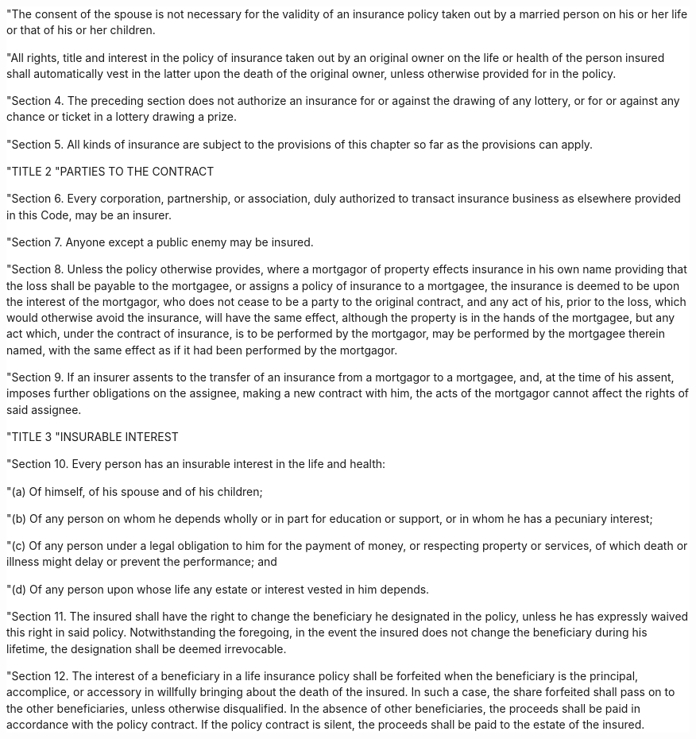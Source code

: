 "The consent of the spouse is not necessary for the validity of an insurance policy taken out by a married person on his or her life or that of his or her children.

"All rights, title and interest in the policy of insurance taken out by an original owner on the life or health of the person insured shall automatically vest in the latter upon the death of the original owner, unless otherwise provided for in the policy.

"Section 4. The preceding section does not authorize an insurance for or against the drawing of any lottery, or for or against any chance or ticket in a lottery drawing a prize.

"Section 5. All kinds of insurance are subject to the provisions of this chapter so far as the provisions can apply.

"TITLE 2
"PARTIES TO THE CONTRACT

"Section 6. Every corporation, partnership, or association, duly authorized to transact insurance business as elsewhere provided in this Code, may be an insurer.

"Section 7. Anyone except a public enemy may be insured.

"Section 8. Unless the policy otherwise provides, where a mortgagor of property effects insurance in his own name providing that the loss shall be payable to the mortgagee, or assigns a policy of insurance to a mortgagee, the insurance is deemed to be upon the interest of the mortgagor, who does not cease to be a party to the original contract, and any act of his, prior to the loss, which would otherwise avoid the insurance, will have the same effect, although the property is in the hands of the mortgagee, but any act which, under the contract of insurance, is to be performed by the mortgagor, may be performed by the mortgagee therein named, with the same effect as if it had been performed by the mortgagor.

"Section 9. If an insurer assents to the transfer of an insurance from a mortgagor to a mortgagee, and, at the time of his assent, imposes further obligations on the assignee, making a new contract with him, the acts of the mortgagor cannot affect the rights of said assignee.

"TITLE 3
"INSURABLE INTEREST

"Section 10. Every person has an insurable interest in the life and health:

"(a) Of himself, of his spouse and of his children;

"(b) Of any person on whom he depends wholly or in part for education or support, or in whom he has a pecuniary interest;

"(c) Of any person under a legal obligation to him for the payment of money, or respecting property or services, of which death or illness might delay or prevent the performance; and

"(d) Of any person upon whose life any estate or interest vested in him depends.

"Section 11. The insured shall have the right to change the beneficiary he designated in the policy, unless he has expressly waived this right in said policy. Notwithstanding the foregoing, in the event the insured does not change the beneficiary during his lifetime, the designation shall be deemed irrevocable.

"Section 12. The interest of a beneficiary in a life insurance policy shall be forfeited when the beneficiary is the principal, accomplice, or accessory in willfully bringing about the death of the insured. In such a case, the share forfeited shall pass on to the other beneficiaries, unless otherwise disqualified. In the absence of other beneficiaries, the proceeds shall be paid in accordance with the policy contract. If the policy contract is silent, the proceeds shall be paid to the estate of the insured.
